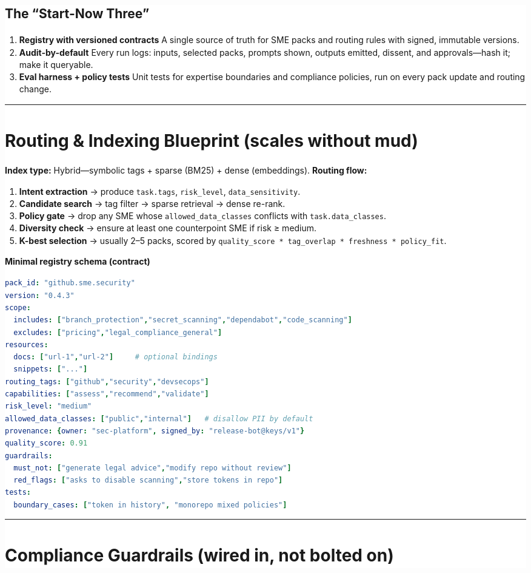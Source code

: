 ## The “Start-Now Three”

1. **Registry with versioned contracts**
   A single source of truth for SME packs and routing rules with signed, immutable versions.
2. **Audit-by-default**
   Every run logs: inputs, selected packs, prompts shown, outputs emitted, dissent, and approvals—hash it; make it queryable.
3. **Eval harness + policy tests**
   Unit tests for expertise boundaries and compliance policies, run on every pack update and routing change.

---

# Routing & Indexing Blueprint (scales without mud)

**Index type:** Hybrid—symbolic tags + sparse (BM25) + dense (embeddings).
**Routing flow:**

1. **Intent extraction** → produce `task.tags`, `risk_level`, `data_sensitivity`.
2. **Candidate search** → tag filter → sparse retrieval → dense re-rank.
3. **Policy gate** → drop any SME whose `allowed_data_classes` conflicts with `task.data_classes`.
4. **Diversity check** → ensure at least one counterpoint SME if risk ≥ medium.
5. **K-best selection** → usually 2–5 packs, scored by `quality_score * tag_overlap * freshness * policy_fit`.

**Minimal registry schema (contract)**

```yaml
pack_id: "github.sme.security"
version: "0.4.3"
scope: 
  includes: ["branch_protection","secret_scanning","dependabot","code_scanning"]
  excludes: ["pricing","legal_compliance_general"]
resources:
  docs: ["url-1","url-2"]     # optional bindings
  snippets: ["..."]
routing_tags: ["github","security","devsecops"]
capabilities: ["assess","recommend","validate"]
risk_level: "medium"
allowed_data_classes: ["public","internal"]   # disallow PII by default
provenance: {owner: "sec-platform", signed_by: "release-bot@keys/v1"}
quality_score: 0.91
guardrails:
  must_not: ["generate legal advice","modify repo without review"]
  red_flags: ["asks to disable scanning","store tokens in repo"]
tests:
  boundary_cases: ["token in history", "monorepo mixed policies"]
```

---

# Compliance Guardrails (wired in, not bolted on)
